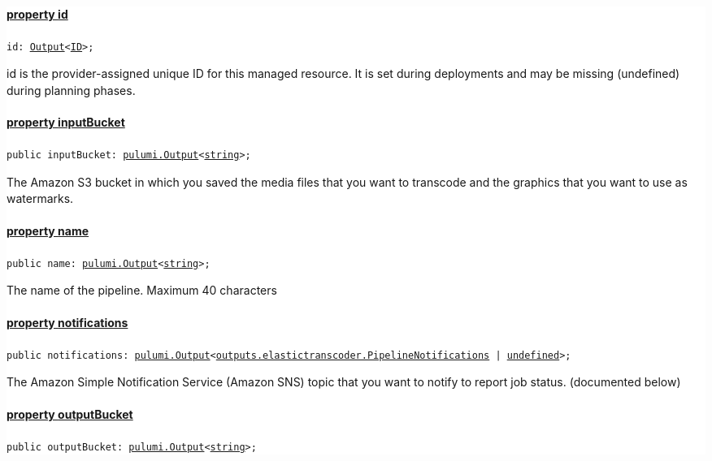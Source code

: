 <h4 class="pdoc-member-header" id="Pipeline-id">
<a class="pdoc-child-name" href="https://github.com/pulumi/pulumi-aws/blob/d980aaa203d6916772aec22f2b6262eaeb4b4e17/sdk/nodejs/elastictranscoder/pipeline.ts#L34">property <b>id</b></a>
</h4>

<pre class="highlight"><code><span class='kd'></span>id: <a href='/docs/reference/pkg/nodejs/pulumi/pulumi/#Output'>Output</a>&lt;<a href='/docs/reference/pkg/nodejs/pulumi/pulumi/#ID'>ID</a>&gt;;</code></pre>

id is the provider-assigned unique ID for this managed resource.  It is set during
deployments and may be missing (undefined) during planning phases.

<h4 class="pdoc-member-header" id="Pipeline-inputBucket">
<a class="pdoc-child-name" href="https://github.com/pulumi/pulumi-aws/blob/d980aaa203d6916772aec22f2b6262eaeb4b4e17/sdk/nodejs/elastictranscoder/pipeline.ts#L77">property <b>inputBucket</b></a>
</h4>

<pre class="highlight"><code><span class='kd'>public </span>inputBucket: <a href='/docs/reference/pkg/nodejs/pulumi/pulumi/#Output'>pulumi.Output</a>&lt;<span class='kd'><a href='https://developer.mozilla.org/en-US/docs/Web/JavaScript/Reference/Global_Objects/String'>string</a></span>&gt;;</code></pre>

The Amazon S3 bucket in which you saved the media files that you want to transcode and the graphics that you want to use as watermarks.

<h4 class="pdoc-member-header" id="Pipeline-name">
<a class="pdoc-child-name" href="https://github.com/pulumi/pulumi-aws/blob/d980aaa203d6916772aec22f2b6262eaeb4b4e17/sdk/nodejs/elastictranscoder/pipeline.ts#L81">property <b>name</b></a>
</h4>

<pre class="highlight"><code><span class='kd'>public </span>name: <a href='/docs/reference/pkg/nodejs/pulumi/pulumi/#Output'>pulumi.Output</a>&lt;<span class='kd'><a href='https://developer.mozilla.org/en-US/docs/Web/JavaScript/Reference/Global_Objects/String'>string</a></span>&gt;;</code></pre>

The name of the pipeline. Maximum 40 characters

<h4 class="pdoc-member-header" id="Pipeline-notifications">
<a class="pdoc-child-name" href="https://github.com/pulumi/pulumi-aws/blob/d980aaa203d6916772aec22f2b6262eaeb4b4e17/sdk/nodejs/elastictranscoder/pipeline.ts#L85">property <b>notifications</b></a>
</h4>

<pre class="highlight"><code><span class='kd'>public </span>notifications: <a href='/docs/reference/pkg/nodejs/pulumi/pulumi/#Output'>pulumi.Output</a>&lt;<a href='/docs/reference/pkg/nodejs/pulumi/aws/types/output/#PipelineNotifications'>outputs.elastictranscoder.PipelineNotifications</a> | <span class='kd'><a href='https://developer.mozilla.org/en-US/docs/Web/JavaScript/Reference/Global_Objects/undefined'>undefined</a></span>&gt;;</code></pre>

The Amazon Simple Notification Service (Amazon SNS) topic that you want to notify to report job status. (documented below)

<h4 class="pdoc-member-header" id="Pipeline-outputBucket">
<a class="pdoc-child-name" href="https://github.com/pulumi/pulumi-aws/blob/d980aaa203d6916772aec22f2b6262eaeb4b4e17/sdk/nodejs/elastictranscoder/pipeline.ts#L89">property <b>outputBucket</b></a>
</h4>

<pre class="highlight"><code><span class='kd'>public </span>outputBucket: <a href='/docs/reference/pkg/nodejs/pulumi/pulumi/#Output'>pulumi.Output</a>&lt;<span class='kd'><a href='https://developer.mozilla.org/en-US/docs/Web/JavaScript/Reference/Global_Objects/String'>string</a></span>&gt;;</code></pre>
